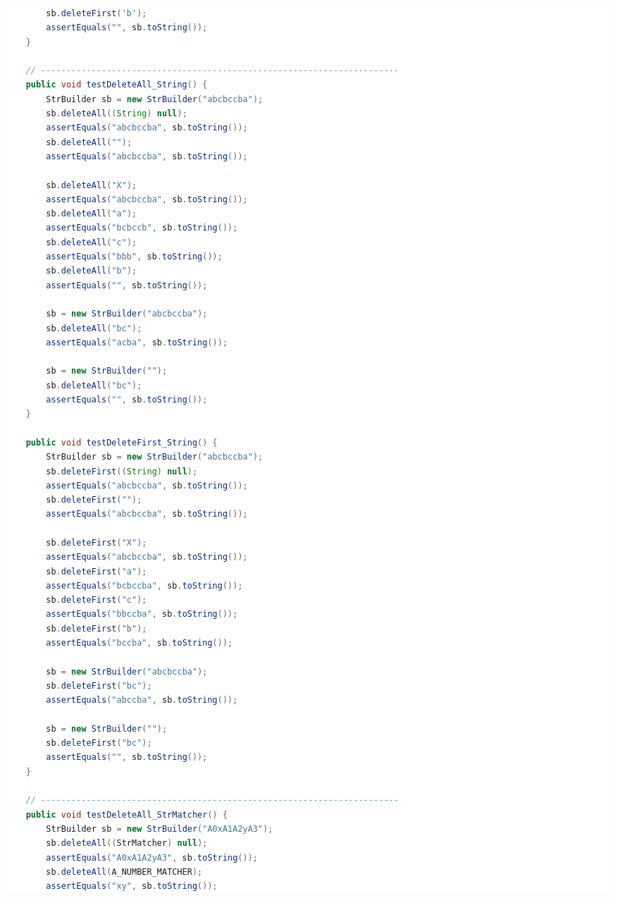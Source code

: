 ```java
        sb.deleteFirst('b');
        assertEquals("", sb.toString());
    }

    // -----------------------------------------------------------------------
    public void testDeleteAll_String() {
        StrBuilder sb = new StrBuilder("abcbccba");
        sb.deleteAll((String) null);
        assertEquals("abcbccba", sb.toString());
        sb.deleteAll("");
        assertEquals("abcbccba", sb.toString());
        
        sb.deleteAll("X");
        assertEquals("abcbccba", sb.toString());
        sb.deleteAll("a");
        assertEquals("bcbccb", sb.toString());
        sb.deleteAll("c");
        assertEquals("bbb", sb.toString());
        sb.deleteAll("b");
        assertEquals("", sb.toString());

        sb = new StrBuilder("abcbccba");
        sb.deleteAll("bc");
        assertEquals("acba", sb.toString());

        sb = new StrBuilder("");
        sb.deleteAll("bc");
        assertEquals("", sb.toString());
    }

    public void testDeleteFirst_String() {
        StrBuilder sb = new StrBuilder("abcbccba");
        sb.deleteFirst((String) null);
        assertEquals("abcbccba", sb.toString());
        sb.deleteFirst("");
        assertEquals("abcbccba", sb.toString());

        sb.deleteFirst("X");
        assertEquals("abcbccba", sb.toString());
        sb.deleteFirst("a");
        assertEquals("bcbccba", sb.toString());
        sb.deleteFirst("c");
        assertEquals("bbccba", sb.toString());
        sb.deleteFirst("b");
        assertEquals("bccba", sb.toString());

        sb = new StrBuilder("abcbccba");
        sb.deleteFirst("bc");
        assertEquals("abccba", sb.toString());

        sb = new StrBuilder("");
        sb.deleteFirst("bc");
        assertEquals("", sb.toString());
    }

    // -----------------------------------------------------------------------
    public void testDeleteAll_StrMatcher() {
        StrBuilder sb = new StrBuilder("A0xA1A2yA3");
        sb.deleteAll((StrMatcher) null);
        assertEquals("A0xA1A2yA3", sb.toString());
        sb.deleteAll(A_NUMBER_MATCHER);
        assertEquals("xy", sb.toString());

```